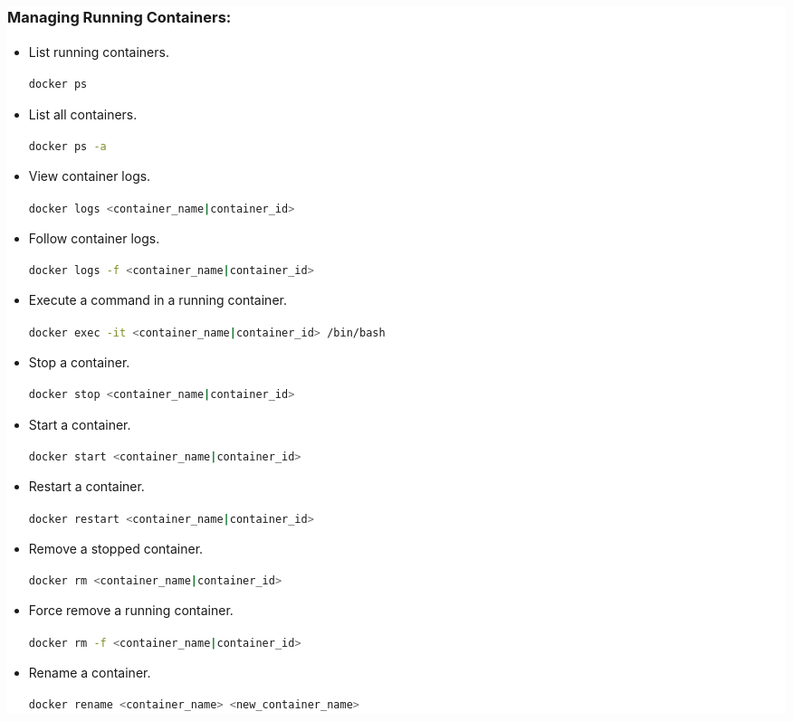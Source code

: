 ### Managing Running Containers:

  * List running containers.
    ```bash
    docker ps
    ```

  * List all containers.
    ```bash
    docker ps -a
    ```

  * View container logs.
    ```bash
    docker logs <container_name|container_id>
    ```

  * Follow container logs.
    ```bash
    docker logs -f <container_name|container_id>
    ```

  * Execute a command in a running container.
    ```bash
    docker exec -it <container_name|container_id> /bin/bash
    ```

  * Stop a container.
    ```bash
    docker stop <container_name|container_id>
    ```

  * Start a container.
    ```bash
    docker start <container_name|container_id>
    ```

  * Restart a container.
    ```bash
    docker restart <container_name|container_id>
    ```

  * Remove a stopped container.
    ```bash
    docker rm <container_name|container_id>
    ```

  * Force remove a running container.
    ```bash
    docker rm -f <container_name|container_id>
    ```

  * Rename a container.
    ```bash
    docker rename <container_name> <new_container_name>
    ```
